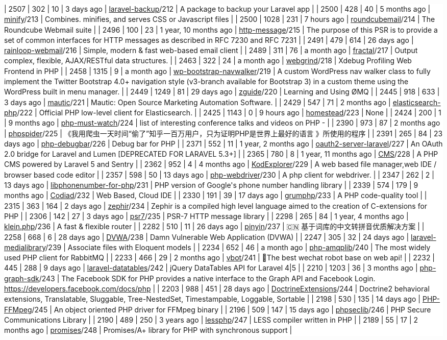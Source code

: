 | 2507 | 302 | 10 | 3 days ago | [laravel-backup](https://github.com/spatie/laravel-backup)/212 | A package to backup your Laravel app |
| 2500 | 428 | 40 | 5 months ago | [minify](https://github.com/mrclay/minify)/213 | Combines. minifies, and serves CSS or Javascript files |
| 2500 | 1028 | 231 | 7 hours ago | [roundcubemail](https://github.com/roundcube/roundcubemail)/214 | The Roundcube Webmail suite |
| 2496 | 100 | 23 | 1 year, 10 months ago | [http-message](https://github.com/php-fig/http-message)/215 | The purpose of this PSR is to provide a set of common interfaces for HTTP messages as described in RFC 7230 and RFC 7231 |
| 2491 | 479 | 614 | 26 days ago | [rainloop-webmail](https://github.com/RainLoop/rainloop-webmail)/216 | Simple, modern & fast web-based email client |
| 2489 | 311 | 76 | a month ago | [fractal](https://github.com/thephpleague/fractal)/217 | Output complex, flexible, AJAX/RESTful data structures. |
| 2463 | 322 | 24 | a month ago | [webgrind](https://github.com/jokkedk/webgrind)/218 | Xdebug Profiling Web Frontend in PHP |
| 2458 | 1315 | 9 | a month ago | [wp-bootstrap-navwalker](https://github.com/wp-bootstrap/wp-bootstrap-navwalker)/219 | A custom WordPress nav walker class to fully implement the Twitter Bootstrap 4.0+ navigation style (v3-branch available for Bootstrap 3) in a custom theme using the WordPress built in menu manager. |
| 2449 | 1249 | 81 | 29 days ago | [zguide](https://github.com/booksbyus/zguide)/220 | Learning and Using ØMQ |
| 2445 | 918 | 633 | 3 days ago | [mautic](https://github.com/mautic/mautic)/221 | Mautic: Open Source Marketing Automation Software. |
| 2429 | 547 | 71 | 2 months ago | [elasticsearch-php](https://github.com/elastic/elasticsearch-php)/222 | Official PHP low-level client for Elasticsearch. |
| 2425 | 1143 | 0 | 9 hours ago | [homestead](https://github.com/laravel/homestead)/223 | None |
| 2424 | 200 | 1 | 9 months ago | [php-must-watch](https://github.com/phptodayorg/php-must-watch)/224 | list of interesting conference talks and videos on PHP -  |
| 2390 | 973 | 87 | 2 months ago | [phpspider](https://github.com/owner888/phpspider)/225 | 《我用爬虫一天时间“偷了”知乎一百万用户，只为证明PHP是世界上最好的语言 》所使用的程序 |
| 2391 | 265 | 84 | 23 days ago | [php-debugbar](https://github.com/maximebf/php-debugbar)/226 | Debug bar for PHP |
| 2371 | 552 | 11 | 1 year, 2 months ago | [oauth2-server-laravel](https://github.com/lucadegasperi/oauth2-server-laravel)/227 | An OAuth 2.0 bridge for Laravel and Lumen [DEPRECATED FOR LARAVEL 5.3+] |
| 2365 | 780 | 8 | 1 year, 11 months ago | [CMS](https://github.com/BootstrapCMS/CMS)/228 | A PHP CMS powered by Laravel 5 and Sentry |
| 2362 | 952 | 4 | 4 months ago | [KodExplorer](https://github.com/kalcaddle/KodExplorer)/229 | A web based file manager,web IDE / browser based code editor |
| 2357 | 598 | 50 | 13 days ago | [php-webdriver](https://github.com/facebook/php-webdriver)/230 | A php client for webdriver. |
| 2347 | 262 | 2 | 13 days ago | [libphonenumber-for-php](https://github.com/giggsey/libphonenumber-for-php)/231 | PHP version of Google's phone number handling library |
| 2339 | 574 | 179 | 9 months ago | [Codiad](https://github.com/Codiad/Codiad)/232 | Web Based, Cloud IDE |
| 2330 | 191 | 39 | 17 days ago | [grumphp](https://github.com/phpro/grumphp)/233 | A PHP code-quality tool |
| 2315 | 363 | 164 | 2 days ago | [zephir](https://github.com/phalcon/zephir)/234 | Zephir is a compiled high level language aimed to the creation of C-extensions for PHP |
| 2306 | 142 | 27 | 3 days ago | [psr7](https://github.com/guzzle/psr7)/235 | PSR-7 HTTP message library |
| 2298 | 265 | 84 | 1 year, 4 months ago | [klein.php](https://github.com/klein/klein.php)/236 | A fast & flexible router |
| 2282 | 510 | 11 | 26 days ago | [pinyin](https://github.com/overtrue/pinyin)/237 | :cn: 基于词库的中文转拼音优质解决方案 |
| 2258 | 668 | 6 | 28 days ago | [DVWA](https://github.com/ethicalhack3r/DVWA)/238 | Damn Vulnerable Web Application (DVWA) |
| 2247 | 305 | 32 | 24 days ago | [laravel-medialibrary](https://github.com/spatie/laravel-medialibrary)/239 | Associate files with Eloquent models |
| 2234 | 652 | 46 | a month ago | [php-amqplib](https://github.com/php-amqplib/php-amqplib)/240 | The most widely used PHP client for RabbitMQ |
| 2233 | 466 | 29 | 2 months ago | [vbot](https://github.com/HanSon/vbot)/241 | 💬The best wechat robot base on web api! |
| 2232 | 445 | 288 | 9 days ago | [laravel-datatables](https://github.com/yajra/laravel-datatables)/242 | jQuery DataTables API for Laravel 4|5 |
| 2210 | 1203 | 36 | 3 months ago | [php-graph-sdk](https://github.com/facebook/php-graph-sdk)/243 | The Facebook SDK for PHP provides a native interface to the Graph API and Facebook Login.  https://developers.facebook.com/docs/php |
| 2203 | 988 | 451 | 28 days ago | [DoctrineExtensions](https://github.com/Atlantic18/DoctrineExtensions)/244 | Doctrine2 behavioral extensions, Translatable, Sluggable, Tree-NestedSet, Timestampable, Loggable, Sortable |
| 2198 | 530 | 135 | 14 days ago | [PHP-FFMpeg](https://github.com/PHP-FFMpeg/PHP-FFMpeg)/245 | An object oriented PHP driver for FFMpeg binary |
| 2196 | 509 | 147 | 15 days ago | [phpseclib](https://github.com/phpseclib/phpseclib)/246 | PHP Secure Communications Library |
| 2190 | 489 | 250 | 3 years ago | [lessphp](https://github.com/leafo/lessphp)/247 | LESS compiler written in PHP |
| 2189 | 55 | 17 | 2 months ago | [promises](https://github.com/guzzle/promises)/248 | Promises/A+ library for PHP with synchronous support |